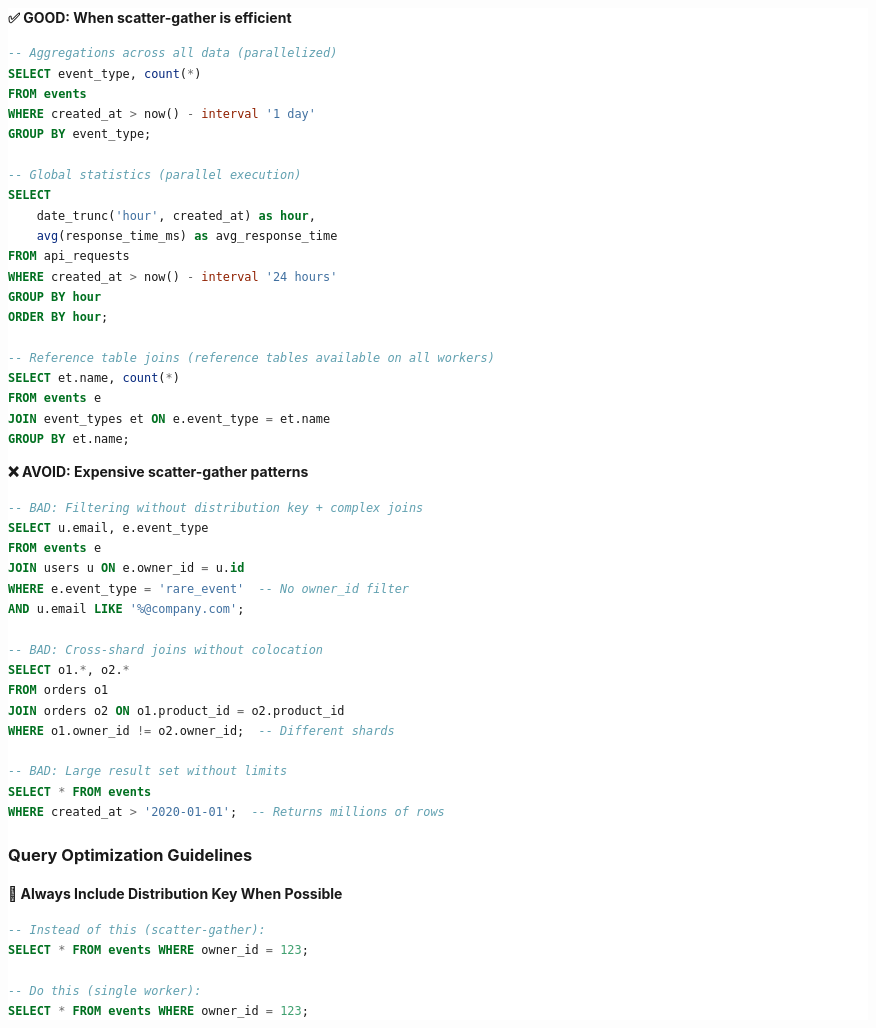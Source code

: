 **✅ GOOD: When scatter-gather is efficient**

```sql
-- Aggregations across all data (parallelized)
SELECT event_type, count(*)
FROM events
WHERE created_at > now() - interval '1 day'
GROUP BY event_type;

-- Global statistics (parallel execution)
SELECT
    date_trunc('hour', created_at) as hour,
    avg(response_time_ms) as avg_response_time
FROM api_requests
WHERE created_at > now() - interval '24 hours'
GROUP BY hour
ORDER BY hour;

-- Reference table joins (reference tables available on all workers)
SELECT et.name, count(*)
FROM events e
JOIN event_types et ON e.event_type = et.name
GROUP BY et.name;
```

**❌ AVOID: Expensive scatter-gather patterns**

```sql
-- BAD: Filtering without distribution key + complex joins
SELECT u.email, e.event_type
FROM events e
JOIN users u ON e.owner_id = u.id
WHERE e.event_type = 'rare_event'  -- No owner_id filter
AND u.email LIKE '%@company.com';

-- BAD: Cross-shard joins without colocation
SELECT o1.*, o2.*
FROM orders o1
JOIN orders o2 ON o1.product_id = o2.product_id
WHERE o1.owner_id != o2.owner_id;  -- Different shards

-- BAD: Large result set without limits
SELECT * FROM events
WHERE created_at > '2020-01-01';  -- Returns millions of rows
```

### Query Optimization Guidelines

**🎯 Always Include Distribution Key When Possible**

```sql
-- Instead of this (scatter-gather):
SELECT * FROM events WHERE owner_id = 123;

-- Do this (single worker):
SELECT * FROM events WHERE owner_id = 123;
```
